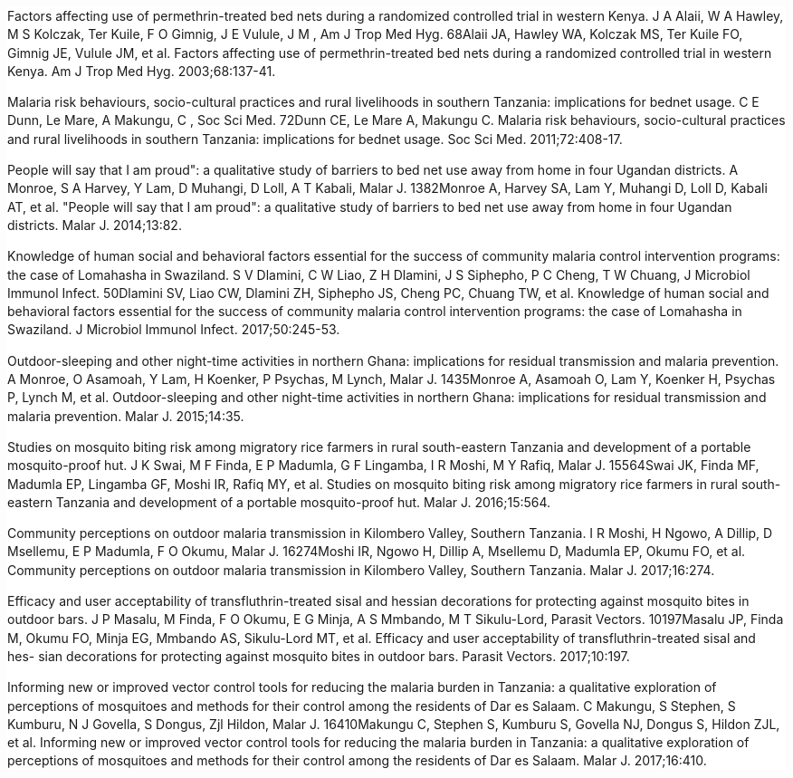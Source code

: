 Factors affecting use of permethrin-treated bed nets during a randomized controlled trial in western Kenya. J A Alaii, W A Hawley, M S Kolczak, Ter Kuile, F O Gimnig, J E Vulule, J M , Am J Trop Med Hyg. 68Alaii JA, Hawley WA, Kolczak MS, Ter Kuile FO, Gimnig JE, Vulule JM, et al. Factors affecting use of permethrin-treated bed nets during a randomized controlled trial in western Kenya. Am J Trop Med Hyg. 2003;68:137-41.

Malaria risk behaviours, socio-cultural practices and rural livelihoods in southern Tanzania: implications for bednet usage. C E Dunn, Le Mare, A Makungu, C , Soc Sci Med. 72Dunn CE, Le Mare A, Makungu C. Malaria risk behaviours, socio-cultural practices and rural livelihoods in southern Tanzania: implications for bednet usage. Soc Sci Med. 2011;72:408-17.

People will say that I am proud": a qualitative study of barriers to bed net use away from home in four Ugandan districts. A Monroe, S A Harvey, Y Lam, D Muhangi, D Loll, A T Kabali, Malar J. 1382Monroe A, Harvey SA, Lam Y, Muhangi D, Loll D, Kabali AT, et al. "People will say that I am proud": a qualitative study of barriers to bed net use away from home in four Ugandan districts. Malar J. 2014;13:82.

Knowledge of human social and behavioral factors essential for the success of community malaria control intervention programs: the case of Lomahasha in Swaziland. S V Dlamini, C W Liao, Z H Dlamini, J S Siphepho, P C Cheng, T W Chuang, J Microbiol Immunol Infect. 50Dlamini SV, Liao CW, Dlamini ZH, Siphepho JS, Cheng PC, Chuang TW, et al. Knowledge of human social and behavioral factors essential for the success of community malaria control intervention programs: the case of Lomahasha in Swaziland. J Microbiol Immunol Infect. 2017;50:245-53.

Outdoor-sleeping and other night-time activities in northern Ghana: implications for residual transmission and malaria prevention. A Monroe, O Asamoah, Y Lam, H Koenker, P Psychas, M Lynch, Malar J. 1435Monroe A, Asamoah O, Lam Y, Koenker H, Psychas P, Lynch M, et al. Outdoor-sleeping and other night-time activities in northern Ghana: implications for residual transmission and malaria prevention. Malar J. 2015;14:35.

Studies on mosquito biting risk among migratory rice farmers in rural south-eastern Tanzania and development of a portable mosquito-proof hut. J K Swai, M F Finda, E P Madumla, G F Lingamba, I R Moshi, M Y Rafiq, Malar J. 15564Swai JK, Finda MF, Madumla EP, Lingamba GF, Moshi IR, Rafiq MY, et al. Studies on mosquito biting risk among migratory rice farmers in rural south-eastern Tanzania and development of a portable mosquito-proof hut. Malar J. 2016;15:564.

Community perceptions on outdoor malaria transmission in Kilombero Valley, Southern Tanzania. I R Moshi, H Ngowo, A Dillip, D Msellemu, E P Madumla, F O Okumu, Malar J. 16274Moshi IR, Ngowo H, Dillip A, Msellemu D, Madumla EP, Okumu FO, et al. Community perceptions on outdoor malaria transmission in Kilombero Valley, Southern Tanzania. Malar J. 2017;16:274.

Efficacy and user acceptability of transfluthrin-treated sisal and hessian decorations for protecting against mosquito bites in outdoor bars. J P Masalu, M Finda, F O Okumu, E G Minja, A S Mmbando, M T Sikulu-Lord, Parasit Vectors. 10197Masalu JP, Finda M, Okumu FO, Minja EG, Mmbando AS, Sikulu-Lord MT, et al. Efficacy and user acceptability of transfluthrin-treated sisal and hes- sian decorations for protecting against mosquito bites in outdoor bars. Parasit Vectors. 2017;10:197.

Informing new or improved vector control tools for reducing the malaria burden in Tanzania: a qualitative exploration of perceptions of mosquitoes and methods for their control among the residents of Dar es Salaam. C Makungu, S Stephen, S Kumburu, N J Govella, S Dongus, Zjl Hildon, Malar J. 16410Makungu C, Stephen S, Kumburu S, Govella NJ, Dongus S, Hildon ZJL, et al. Informing new or improved vector control tools for reducing the malaria burden in Tanzania: a qualitative exploration of perceptions of mosquitoes and methods for their control among the residents of Dar es Salaam. Malar J. 2017;16:410.

